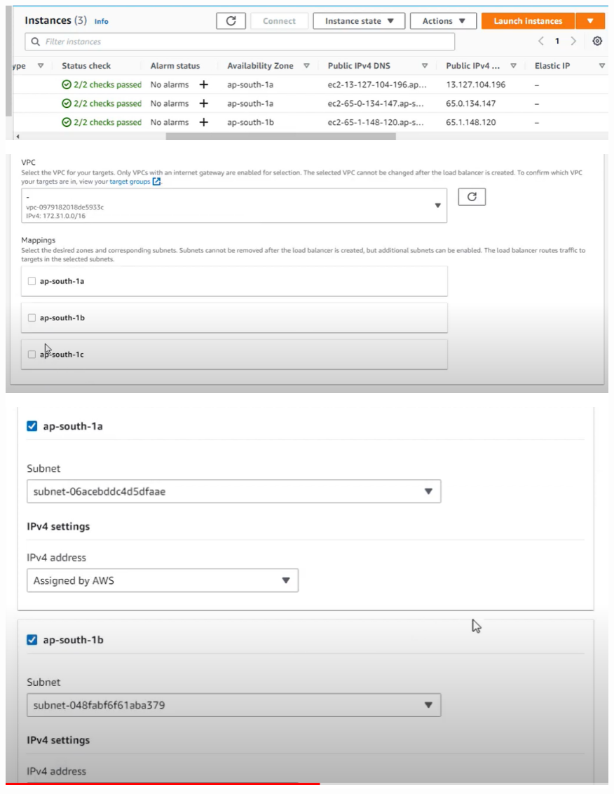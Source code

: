 ![1655907108808](image/README/1655907108808.png)

![1655907152198](image/README/1655907152198.png)

![1655907164499](image/README/1655907164499.png)
